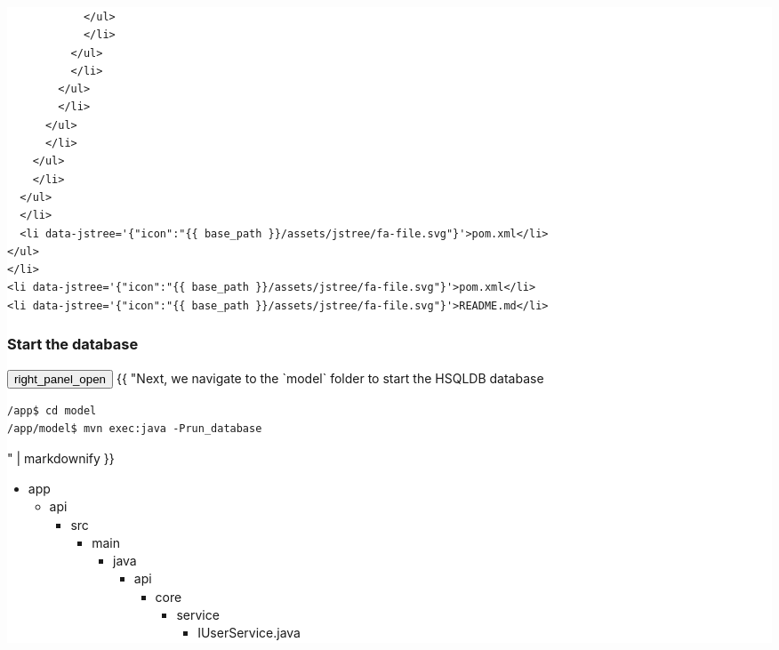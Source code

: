                 </ul>
                </li>
              </ul>
              </li>
            </ul>
            </li>
          </ul>
          </li>
        </ul>
        </li>
      </ul>
      </li>
      <li data-jstree='{"icon":"{{ base_path }}/assets/jstree/fa-file.svg"}'>pom.xml</li>
    </ul>
    </li>
    <li data-jstree='{"icon":"{{ base_path }}/assets/jstree/fa-file.svg"}'>pom.xml</li>
    <li data-jstree='{"icon":"{{ base_path }}/assets/jstree/fa-file.svg"}'>README.md</li>
  </ul>
  </li>
</ul>
  </div>
</div>

### Start the database

<div class="multicolumn">
        <div class="multicolumnleft">
            <button class="unstyle toggle-tree-btn">
                <span class="material-symbols-outlined">right_panel_open</span>
            </button>
  {{ "Next, we navigate to the `model` folder to start the HSQLDB database

    /app$ cd model
    /app/model$ mvn exec:java -Prun_database

" | markdownify }}

  </div>
  <div class="multicolumnright jstreeloader collapsed" >
    <ul>
  <li data-jstree='{"opened":true, "icon":"{{ base_path }}/assets/jstree/fa-folder-open.svg"}'>
  app
  <ul>
    <li data-jstree='{"icon":"{{ base_path }}/assets/jstree/fa-folder-open.svg"}'>
    api
    <ul>
      <li data-jstree='{"icon":"{{ base_path }}/assets/jstree/fa-folder-open.svg"}'>
      src
      <ul>
        <li data-jstree='{"icon":"{{ base_path }}/assets/jstree/fa-folder-open.svg"}'>
        main
        <ul>
          <li data-jstree='{"icon":"{{ base_path }}/assets/jstree/fa-folder-open.svg"}'>
          java
          <ul>
            <li data-jstree='{"icon":"{{ base_path }}/assets/jstree/fa-folder-open.svg"}'>
            api
            <ul>
              <li data-jstree='{"icon":"{{ base_path }}/assets/jstree/fa-folder-open.svg"}'>
              core
              <ul>
                <li data-jstree='{"icon":"{{ base_path }}/assets/jstree/fa-folder-open.svg"}'>
                service
                <ul>
                  <li data-jstree='{"icon":"{{ base_path }}/assets/jstree/fa-file.svg"}'>IUserService.java</li>